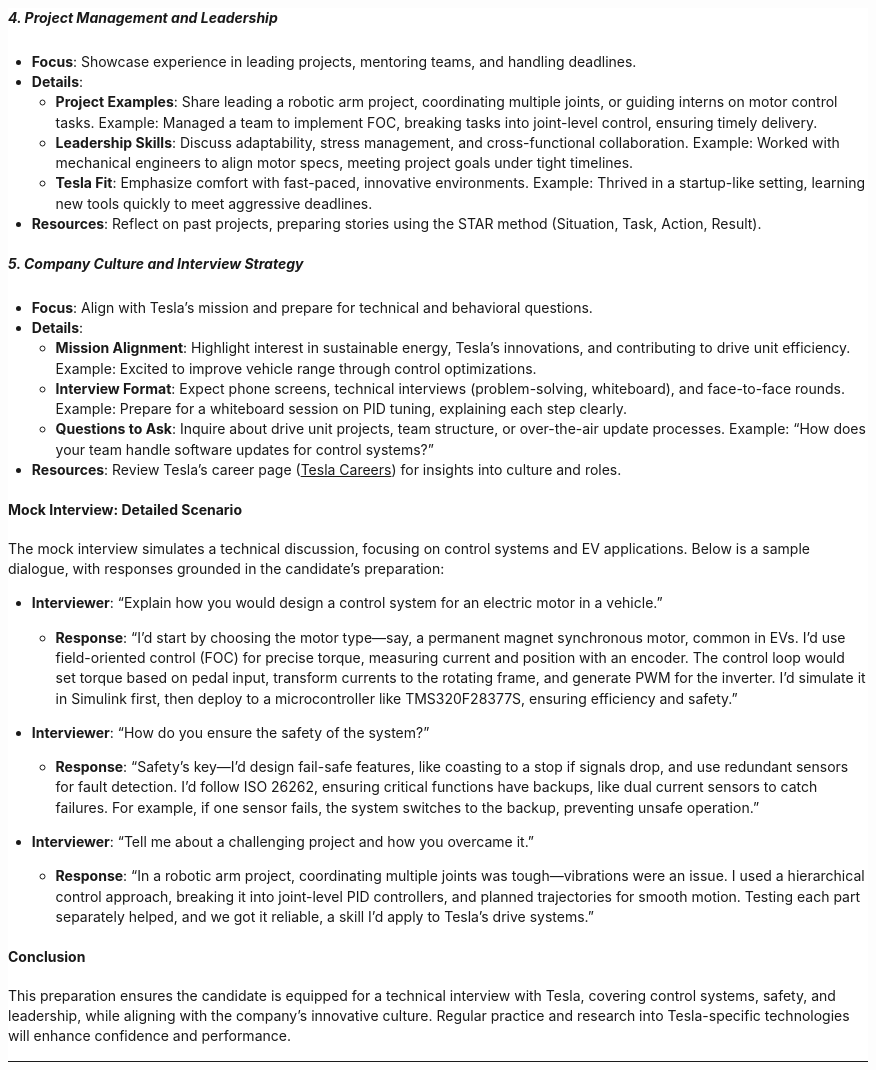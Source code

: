 ##### 4. Project Management and Leadership
- **Focus**: Showcase experience in leading projects, mentoring teams, and handling deadlines.
- **Details**: 
  - **Project Examples**: Share leading a robotic arm project, coordinating multiple joints, or guiding interns on motor control tasks. Example: Managed a team to implement FOC, breaking tasks into joint-level control, ensuring timely delivery.
  - **Leadership Skills**: Discuss adaptability, stress management, and cross-functional collaboration. Example: Worked with mechanical engineers to align motor specs, meeting project goals under tight timelines.
  - **Tesla Fit**: Emphasize comfort with fast-paced, innovative environments. Example: Thrived in a startup-like setting, learning new tools quickly to meet aggressive deadlines.
- **Resources**: Reflect on past projects, preparing stories using the STAR method (Situation, Task, Action, Result).

##### 5. Company Culture and Interview Strategy
- **Focus**: Align with Tesla’s mission and prepare for technical and behavioral questions.
- **Details**: 
  - **Mission Alignment**: Highlight interest in sustainable energy, Tesla’s innovations, and contributing to drive unit efficiency. Example: Excited to improve vehicle range through control optimizations.
  - **Interview Format**: Expect phone screens, technical interviews (problem-solving, whiteboard), and face-to-face rounds. Example: Prepare for a whiteboard session on PID tuning, explaining each step clearly.
  - **Questions to Ask**: Inquire about drive unit projects, team structure, or over-the-air update processes. Example: “How does your team handle software updates for control systems?”
- **Resources**: Review Tesla’s career page ([Tesla Careers](https://www.tesla.com/careers)) for insights into culture and roles.

#### Mock Interview: Detailed Scenario
The mock interview simulates a technical discussion, focusing on control systems and EV applications. Below is a sample dialogue, with responses grounded in the candidate’s preparation:

- **Interviewer**: “Explain how you would design a control system for an electric motor in a vehicle.”  
  - **Response**: “I’d start by choosing the motor type—say, a permanent magnet synchronous motor, common in EVs. I’d use field-oriented control (FOC) for precise torque, measuring current and position with an encoder. The control loop would set torque based on pedal input, transform currents to the rotating frame, and generate PWM for the inverter. I’d simulate it in Simulink first, then deploy to a microcontroller like TMS320F28377S, ensuring efficiency and safety.”

- **Interviewer**: “How do you ensure the safety of the system?”  
  - **Response**: “Safety’s key—I’d design fail-safe features, like coasting to a stop if signals drop, and use redundant sensors for fault detection. I’d follow ISO 26262, ensuring critical functions have backups, like dual current sensors to catch failures. For example, if one sensor fails, the system switches to the backup, preventing unsafe operation.”

- **Interviewer**: “Tell me about a challenging project and how you overcame it.”  
  - **Response**: “In a robotic arm project, coordinating multiple joints was tough—vibrations were an issue. I used a hierarchical control approach, breaking it into joint-level PID controllers, and planned trajectories for smooth motion. Testing each part separately helped, and we got it reliable, a skill I’d apply to Tesla’s drive systems.”

#### Conclusion
This preparation ensures the candidate is equipped for a technical interview with Tesla, covering control systems, safety, and leadership, while aligning with the company’s innovative culture. Regular practice and research into Tesla-specific technologies will enhance confidence and performance.

---